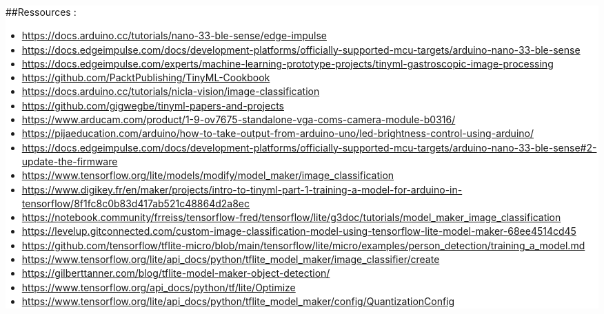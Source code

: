 ##Ressources :
- https://docs.arduino.cc/tutorials/nano-33-ble-sense/edge-impulse
- https://docs.edgeimpulse.com/docs/development-platforms/officially-supported-mcu-targets/arduino-nano-33-ble-sense 
- https://docs.edgeimpulse.com/experts/machine-learning-prototype-projects/tinyml-gastroscopic-image-processing
- https://github.com/PacktPublishing/TinyML-Cookbook 
- https://docs.arduino.cc/tutorials/nicla-vision/image-classification
- https://github.com/gigwegbe/tinyml-papers-and-projects
- https://www.arducam.com/product/1-9-ov7675-standalone-vga-coms-camera-module-b0316/
- https://pijaeducation.com/arduino/how-to-take-output-from-arduino-uno/led-brightness-control-using-arduino/
- https://docs.edgeimpulse.com/docs/development-platforms/officially-supported-mcu-targets/arduino-nano-33-ble-sense#2-update-the-firmware 
- https://www.tensorflow.org/lite/models/modify/model_maker/image_classification
- https://www.digikey.fr/en/maker/projects/intro-to-tinyml-part-1-training-a-model-for-arduino-in-tensorflow/8f1fc8c0b83d417ab521c48864d2a8ec
- https://notebook.community/frreiss/tensorflow-fred/tensorflow/lite/g3doc/tutorials/model_maker_image_classification
- https://levelup.gitconnected.com/custom-image-classification-model-using-tensorflow-lite-model-maker-68ee4514cd45
- https://github.com/tensorflow/tflite-micro/blob/main/tensorflow/lite/micro/examples/person_detection/training_a_model.md 
- https://www.tensorflow.org/lite/api_docs/python/tflite_model_maker/image_classifier/create
- https://gilberttanner.com/blog/tflite-model-maker-object-detection/
- https://www.tensorflow.org/api_docs/python/tf/lite/Optimize 
- https://www.tensorflow.org/lite/api_docs/python/tflite_model_maker/config/QuantizationConfig


[df1]: https://tinyml.seas.harvard.edu/assets/other/4D/22.03.11_Marcelo_Rovai_Handout.pdf 
[df2]:https://www.kaggle.com/datasets/nodoubttome/skin-cancer9-classesisic
[df3]: https://figshare.com/articles/dataset/Texture_Patch_Dataset_zip/6091007
[df4]: https://docs.arduino.cc/static/bdb53f29f29a67b0df0243b265617e7b/ABX00031-datasheet.pdf
[df5]:https://colab.research.google.com/drive/1NlAsw3tR_T_UgY3xG1TBVnT_BO1EsCAH?usp=sharing 
[df6]:https://developers.google.com/mediapipe/solutions/vision/image_classifier/customize
